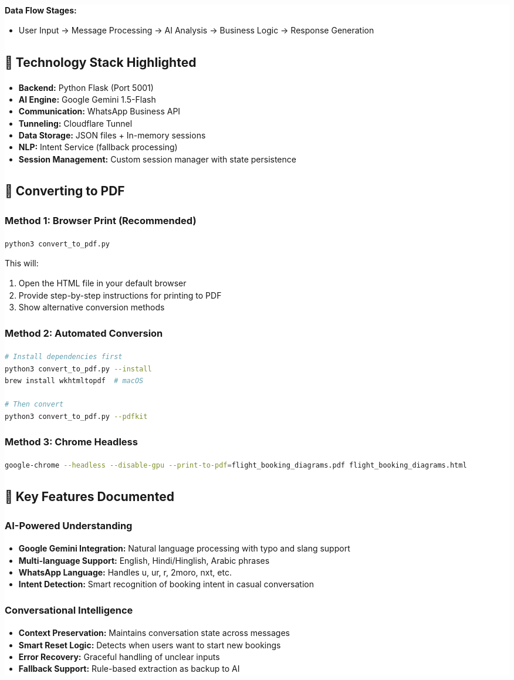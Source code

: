 **Data Flow Stages:**
- User Input → Message Processing → AI Analysis → Business Logic → Response Generation

## 🔧 Technology Stack Highlighted

- **Backend:** Python Flask (Port 5001)
- **AI Engine:** Google Gemini 1.5-Flash
- **Communication:** WhatsApp Business API
- **Tunneling:** Cloudflare Tunnel
- **Data Storage:** JSON files + In-memory sessions
- **NLP:** Intent Service (fallback processing)
- **Session Management:** Custom session manager with state persistence

## 📄 Converting to PDF

### Method 1: Browser Print (Recommended)
```bash
python3 convert_to_pdf.py
```
This will:
1. Open the HTML file in your default browser
2. Provide step-by-step instructions for printing to PDF
3. Show alternative conversion methods

### Method 2: Automated Conversion
```bash
# Install dependencies first
python3 convert_to_pdf.py --install
brew install wkhtmltopdf  # macOS

# Then convert
python3 convert_to_pdf.py --pdfkit
```

### Method 3: Chrome Headless
```bash
google-chrome --headless --disable-gpu --print-to-pdf=flight_booking_diagrams.pdf flight_booking_diagrams.html
```

## 🎯 Key Features Documented

### AI-Powered Understanding
- **Google Gemini Integration:** Natural language processing with typo and slang support
- **Multi-language Support:** English, Hindi/Hinglish, Arabic phrases
- **WhatsApp Language:** Handles u, ur, r, 2moro, nxt, etc.
- **Intent Detection:** Smart recognition of booking intent in casual conversation

### Conversational Intelligence
- **Context Preservation:** Maintains conversation state across messages
- **Smart Reset Logic:** Detects when users want to start new bookings
- **Error Recovery:** Graceful handling of unclear inputs
- **Fallback Support:** Rule-based extraction as backup to AI
